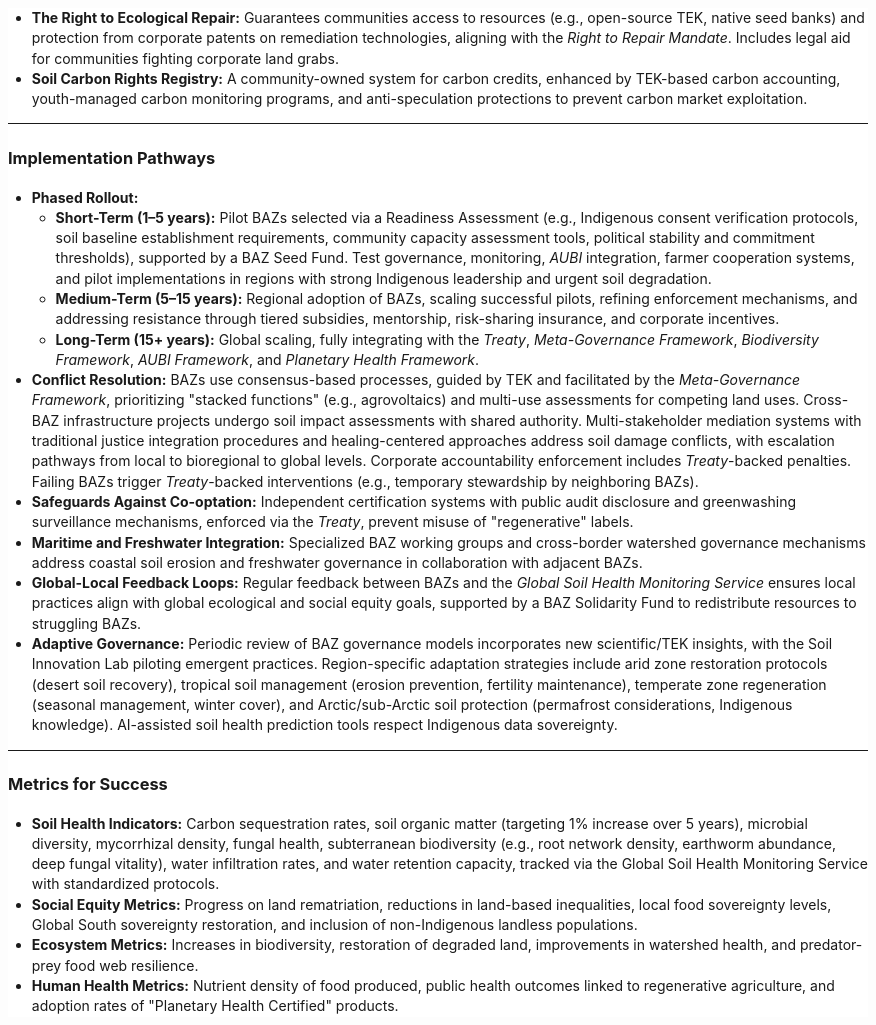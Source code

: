 - **The Right to Ecological Repair:** Guarantees communities access to resources (e.g., open-source TEK, native seed banks) and protection from corporate patents on remediation technologies, aligning with the *Right to Repair Mandate*. Includes legal aid for communities fighting corporate land grabs.  
- **Soil Carbon Rights Registry:** A community-owned system for carbon credits, enhanced by TEK-based carbon accounting, youth-managed carbon monitoring programs, and anti-speculation protections to prevent carbon market exploitation.  

---

### Implementation Pathways

- **Phased Rollout:**  
  - **Short-Term (1–5 years):** Pilot BAZs selected via a Readiness Assessment (e.g., Indigenous consent verification protocols, soil baseline establishment requirements, community capacity assessment tools, political stability and commitment thresholds), supported by a BAZ Seed Fund. Test governance, monitoring, *AUBI* integration, farmer cooperation systems, and pilot implementations in regions with strong Indigenous leadership and urgent soil degradation.  
  - **Medium-Term (5–15 years):** Regional adoption of BAZs, scaling successful pilots, refining enforcement mechanisms, and addressing resistance through tiered subsidies, mentorship, risk-sharing insurance, and corporate incentives.  
  - **Long-Term (15+ years):** Global scaling, fully integrating with the *Treaty*, *Meta-Governance Framework*, *Biodiversity Framework*, *AUBI Framework*, and *Planetary Health Framework*.  
- **Conflict Resolution:** BAZs use consensus-based processes, guided by TEK and facilitated by the *Meta-Governance Framework*, prioritizing "stacked functions" (e.g., agrovoltaics) and multi-use assessments for competing land uses. Cross-BAZ infrastructure projects undergo soil impact assessments with shared authority. Multi-stakeholder mediation systems with traditional justice integration procedures and healing-centered approaches address soil damage conflicts, with escalation pathways from local to bioregional to global levels. Corporate accountability enforcement includes *Treaty*-backed penalties. Failing BAZs trigger *Treaty*-backed interventions (e.g., temporary stewardship by neighboring BAZs).  
- **Safeguards Against Co-optation:** Independent certification systems with public audit disclosure and greenwashing surveillance mechanisms, enforced via the *Treaty*, prevent misuse of "regenerative" labels.  
- **Maritime and Freshwater Integration:** Specialized BAZ working groups and cross-border watershed governance mechanisms address coastal soil erosion and freshwater governance in collaboration with adjacent BAZs.  
- **Global-Local Feedback Loops:** Regular feedback between BAZs and the *Global Soil Health Monitoring Service* ensures local practices align with global ecological and social equity goals, supported by a BAZ Solidarity Fund to redistribute resources to struggling BAZs.  
- **Adaptive Governance:** Periodic review of BAZ governance models incorporates new scientific/TEK insights, with the Soil Innovation Lab piloting emergent practices. Region-specific adaptation strategies include arid zone restoration protocols (desert soil recovery), tropical soil management (erosion prevention, fertility maintenance), temperate zone regeneration (seasonal management, winter cover), and Arctic/sub-Arctic soil protection (permafrost considerations, Indigenous knowledge). AI-assisted soil health prediction tools respect Indigenous data sovereignty.  

---

### Metrics for Success

- **Soil Health Indicators:** Carbon sequestration rates, soil organic matter (targeting 1% increase over 5 years), microbial diversity, mycorrhizal density, fungal health, subterranean biodiversity (e.g., root network density, earthworm abundance, deep fungal vitality), water infiltration rates, and water retention capacity, tracked via the Global Soil Health Monitoring Service with standardized protocols.  
- **Social Equity Metrics:** Progress on land rematriation, reductions in land-based inequalities, local food sovereignty levels, Global South sovereignty restoration, and inclusion of non-Indigenous landless populations.  
- **Ecosystem Metrics:** Increases in biodiversity, restoration of degraded land, improvements in watershed health, and predator-prey food web resilience.  
- **Human Health Metrics:** Nutrient density of food produced, public health outcomes linked to regenerative agriculture, and adoption rates of "Planetary Health Certified" products.  